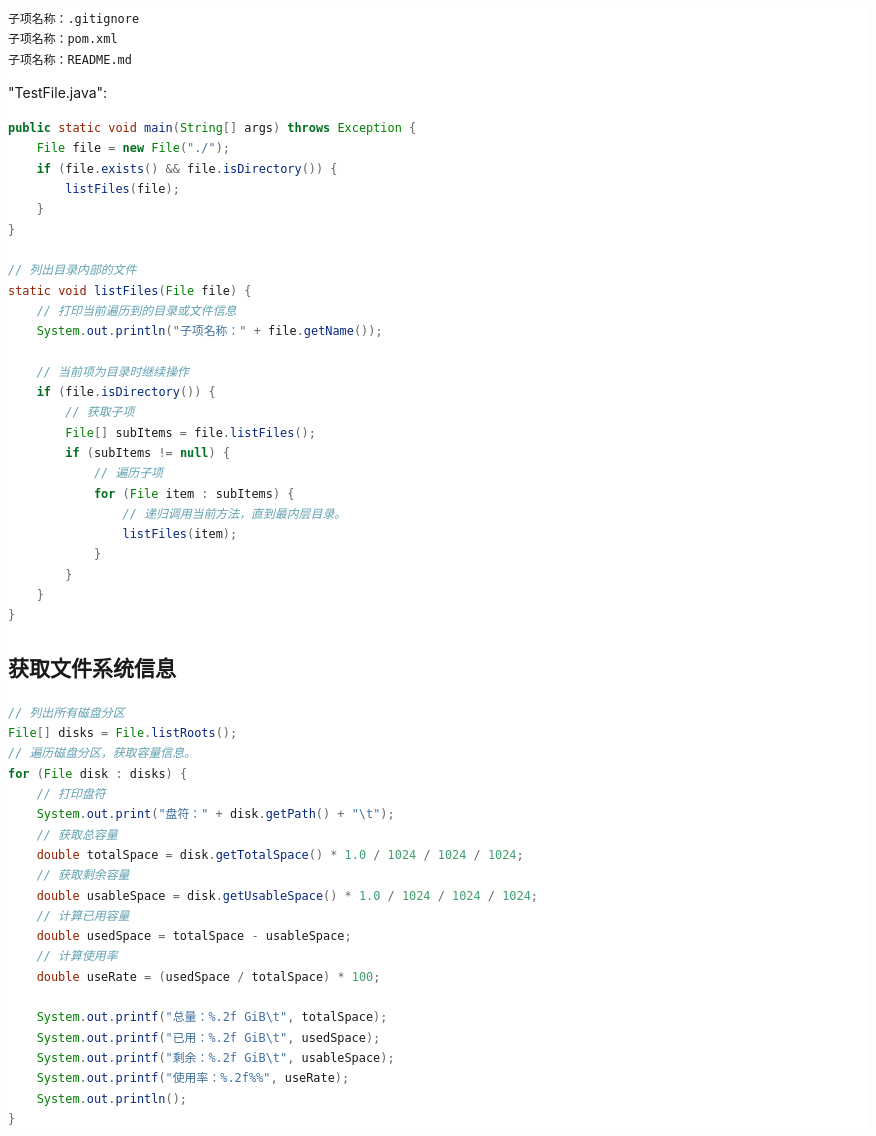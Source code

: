 ```text
子项名称：.gitignore
子项名称：pom.xml
子项名称：README.md
```





"TestFile.java":

```java
public static void main(String[] args) throws Exception {
    File file = new File("./");
    if (file.exists() && file.isDirectory()) {
        listFiles(file);
    }
}

// 列出目录内部的文件
static void listFiles(File file) {
    // 打印当前遍历到的目录或文件信息
    System.out.println("子项名称：" + file.getName());

    // 当前项为目录时继续操作
    if (file.isDirectory()) {
        // 获取子项
        File[] subItems = file.listFiles();
        if (subItems != null) {
            // 遍历子项
            for (File item : subItems) {
                // 递归调用当前方法，直到最内层目录。
                listFiles(item);
            }
        }
    }
}
```


## 获取文件系统信息

```java
// 列出所有磁盘分区
File[] disks = File.listRoots();
// 遍历磁盘分区，获取容量信息。
for (File disk : disks) {
    // 打印盘符
    System.out.print("盘符：" + disk.getPath() + "\t");
    // 获取总容量
    double totalSpace = disk.getTotalSpace() * 1.0 / 1024 / 1024 / 1024;
    // 获取剩余容量
    double usableSpace = disk.getUsableSpace() * 1.0 / 1024 / 1024 / 1024;
    // 计算已用容量
    double usedSpace = totalSpace - usableSpace;
    // 计算使用率
    double useRate = (usedSpace / totalSpace) * 100;

    System.out.printf("总量：%.2f GiB\t", totalSpace);
    System.out.printf("已用：%.2f GiB\t", usedSpace);
    System.out.printf("剩余：%.2f GiB\t", usableSpace);
    System.out.printf("使用率：%.2f%%", useRate);
    System.out.println();
}
```
